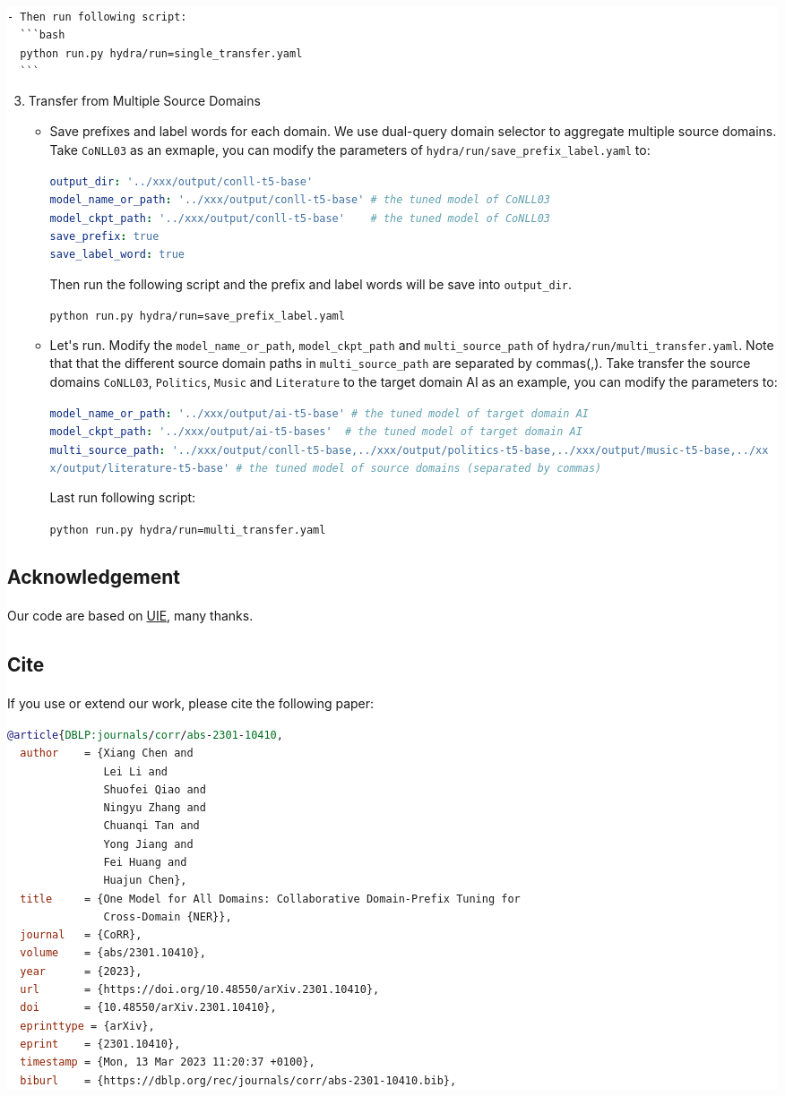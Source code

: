     - Then run following script:
      ```bash
      python run.py hydra/run=single_transfer.yaml
      ```

3. Transfer from Multiple Source Domains
    - Save prefixes and label words for each domain. We use dual-query domain selector to aggregate multiple source domains. Take `CoNLL03` as an exmaple, you can modify the parameters of `hydra/run/save_prefix_label.yaml` to:
      ```yaml
      output_dir: '../xxx/output/conll-t5-base'
      model_name_or_path: '../xxx/output/conll-t5-base' # the tuned model of CoNLL03
      model_ckpt_path: '../xxx/output/conll-t5-base'    # the tuned model of CoNLL03
      save_prefix: true
      save_label_word: true
      ```
      Then run the following script and the prefix and label words will be save into `output_dir`.
      ```bash
      python run.py hydra/run=save_prefix_label.yaml
      ```

    - Let's run. Modify the `model_name_or_path`, `model_ckpt_path` and `multi_source_path` of `hydra/run/multi_transfer.yaml`. Note that that the different source domain paths in `multi_source_path` are separated by commas(,). Take transfer the source domains `CoNLL03`, `Politics`, `Music` and `Literature` to the target domain AI as an example, you can modify the parameters to:
      ```yaml
      model_name_or_path: '../xxx/output/ai-t5-base' # the tuned model of target domain AI
      model_ckpt_path: '../xxx/output/ai-t5-bases'  # the tuned model of target domain AI
      multi_source_path: '../xxx/output/conll-t5-base,../xxx/output/politics-t5-base,../xxx/output/music-t5-base,../xxx/output/literature-t5-base' # the tuned model of source domains (separated by commas)
      ```
      Last run following script:
      ```bash
      python run.py hydra/run=multi_transfer.yaml
      ```

## Acknowledgement
Our code are based on [UIE](https://github.com/universal-ie/UIE), many thanks.

## Cite

If you use or extend our work, please cite the following paper:

```bibtex
@article{DBLP:journals/corr/abs-2301-10410,
  author    = {Xiang Chen and
               Lei Li and
               Shuofei Qiao and
               Ningyu Zhang and
               Chuanqi Tan and
               Yong Jiang and
               Fei Huang and
               Huajun Chen},
  title     = {One Model for All Domains: Collaborative Domain-Prefix Tuning for
               Cross-Domain {NER}},
  journal   = {CoRR},
  volume    = {abs/2301.10410},
  year      = {2023},
  url       = {https://doi.org/10.48550/arXiv.2301.10410},
  doi       = {10.48550/arXiv.2301.10410},
  eprinttype = {arXiv},
  eprint    = {2301.10410},
  timestamp = {Mon, 13 Mar 2023 11:20:37 +0100},
  biburl    = {https://dblp.org/rec/journals/corr/abs-2301-10410.bib},
```